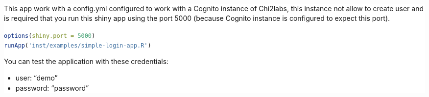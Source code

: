 This app work with a config.yml configured to work with a Cognito
instance of Chi2labs, this instance not allow to create user and is
required that you run this shiny app using the port 5000 (because
Cognito instance is configured to expect this port).

``` r
options(shiny.port = 5000)
runApp('inst/examples/simple-login-app.R')
```

You can test the application with these credentials:

  - user: “demo”  
  - password: “password”
